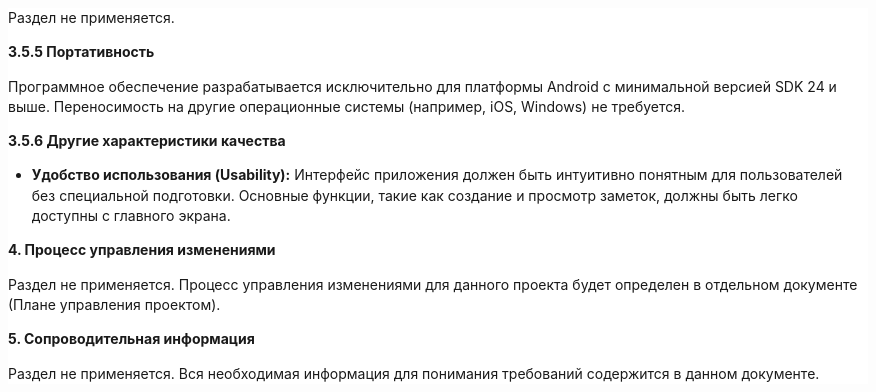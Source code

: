 Раздел не применяется.

**3.5.5 Портативность**

Программное обеспечение разрабатывается исключительно для платформы Android с минимальной версией SDK 24 и выше. Переносимость на другие операционные системы (например, iOS, Windows) не требуется.

**3.5.6 Другие характеристики качества**

*   **Удобство использования (Usability):** Интерфейс приложения должен быть интуитивно понятным для пользователей без специальной подготовки. Основные функции, такие как создание и просмотр заметок, должны быть легко доступны с главного экрана.

**4. Процесс управления изменениями**

Раздел не применяется. Процесс управления изменениями для данного проекта будет определен в отдельном документе (Плане управления проектом).

**5. Сопроводительная информация**

Раздел не применяется. Вся необходимая информация для понимания требований содержится в данном документе.
